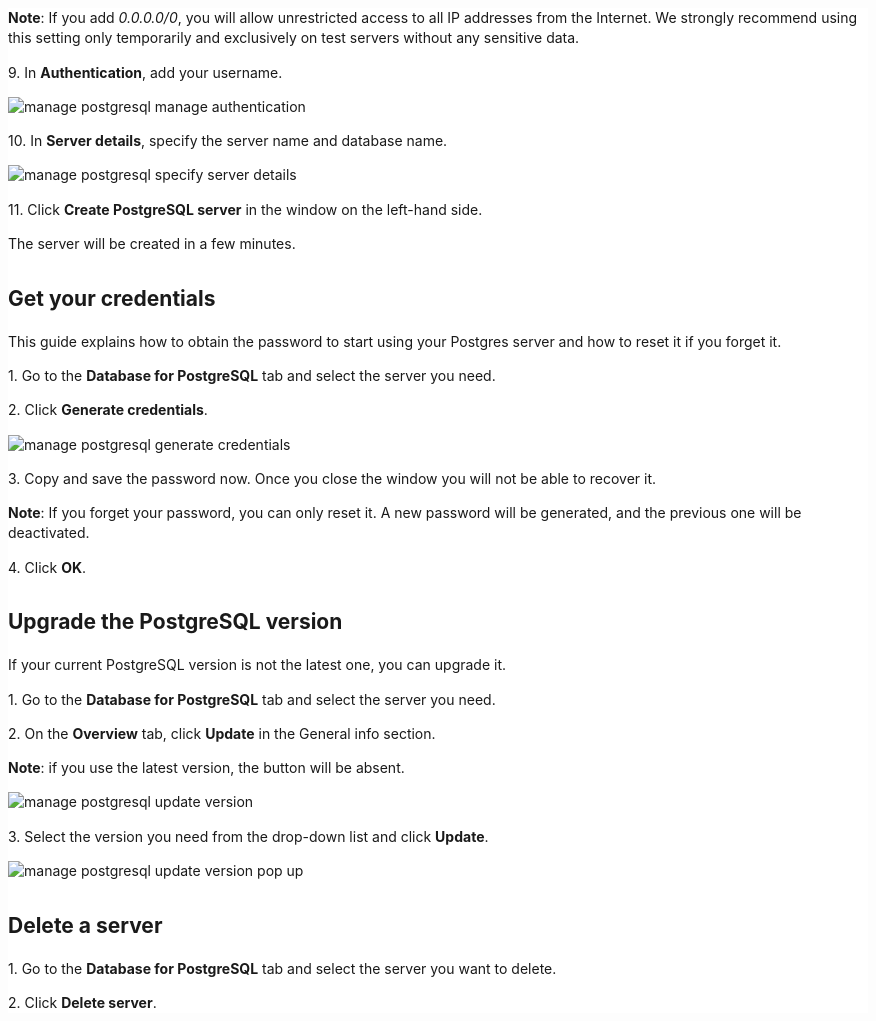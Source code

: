 **Note**: If you add *0.0.0.0/0*, you will allow unrestricted access to all IP addresses from the Internet. We strongly recommend using this setting only temporarily and exclusively on test servers without any sensitive data.

9\. In **Authentication**, add your username.

<img src="https://assets.gcore.pro/docs/cloud/database-for-postgresql/manage-postgresql-servers/manage-postgresql-110-v2.png" alt="manage postgresql manage authentication">

10\. In **Server details**, specify the server name and database name.

<img src="https://assets.gcore.pro/docs/cloud/database-for-postgresql/manage-postgresql-servers/manage-postgresql-120.png" alt="manage postgresql specify server details">

11\. Click **Create PostgreSQL server** in the window on the left-hand side.

The server will be created in a few minutes.

## Get your credentials

This guide explains how to obtain the password to start using your Postgres server and how to reset it if you forget it.

1\. Go to the **Database for PostgreSQL** tab and select the server you need.

2\. Click **Generate credentials**.

<img src="https://assets.gcore.pro/docs/cloud/database-for-postgresql/manage-postgresql-servers/manage-postgresql-130.jpg" alt="manage postgresql generate credentials">

3\. Copy and save the password now. Once you close the window you will not be able to recover it. 

**Note**: If you forget your password, you can only reset it. A new password will be generated, and the previous one will be deactivated.

4\. Click **OK**.

## Upgrade the PostgreSQL version

If your current PostgreSQL version is not the latest one, you can upgrade it.

1\. Go to the **Database for PostgreSQL** tab and select the server you need.

2\. On the **Overview** tab, click **Update** in the General info section.

**Note**: if you use the latest version, the button will be absent. 

<img src="https://assets.gcore.pro/docs/cloud/database-for-postgresql/manage-postgresql-servers/manage-postgresql-140.png" alt="manage postgresql update version">

3\. Select the version you need from the drop-down list and click **Update**.

<img src="https://assets.gcore.pro/docs/cloud/database-for-postgresql/manage-postgresql-servers/manage-postgresql-145.png" alt="manage postgresql update version pop up" width="70%">

## Delete a server

1\. Go to the **Database for PostgreSQL** tab and select the server you want to delete.

2\. Click **Delete server**.

